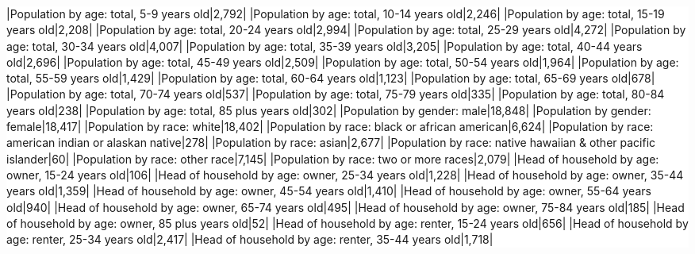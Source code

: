 |Population by age: total, 5-9 years old|2,792|
|Population by age: total, 10-14 years old|2,246|
|Population by age: total, 15-19 years old|2,208|
|Population by age: total, 20-24 years old|2,994|
|Population by age: total, 25-29 years old|4,272|
|Population by age: total, 30-34 years old|4,007|
|Population by age: total, 35-39 years old|3,205|
|Population by age: total, 40-44 years old|2,696|
|Population by age: total, 45-49 years old|2,509|
|Population by age: total, 50-54 years old|1,964|
|Population by age: total, 55-59 years old|1,429|
|Population by age: total, 60-64 years old|1,123|
|Population by age: total, 65-69 years old|678|
|Population by age: total, 70-74 years old|537|
|Population by age: total, 75-79 years old|335|
|Population by age: total, 80-84 years old|238|
|Population by age: total, 85 plus years old|302|
|Population by gender: male|18,848|
|Population by gender: female|18,417|
|Population by race: white|18,402|
|Population by race: black or african american|6,624|
|Population by race: american indian or alaskan native|278|
|Population by race: asian|2,677|
|Population by race: native hawaiian & other pacific islander|60|
|Population by race: other race|7,145|
|Population by race: two or more races|2,079|
|Head of household by age: owner, 15-24 years old|106|
|Head of household by age: owner, 25-34 years old|1,228|
|Head of household by age: owner, 35-44 years old|1,359|
|Head of household by age: owner, 45-54 years old|1,410|
|Head of household by age: owner, 55-64 years old|940|
|Head of household by age: owner, 65-74 years old|495|
|Head of household by age: owner, 75-84 years old|185|
|Head of household by age: owner, 85 plus years old|52|
|Head of household by age: renter, 15-24 years old|656|
|Head of household by age: renter, 25-34 years old|2,417|
|Head of household by age: renter, 35-44 years old|1,718|